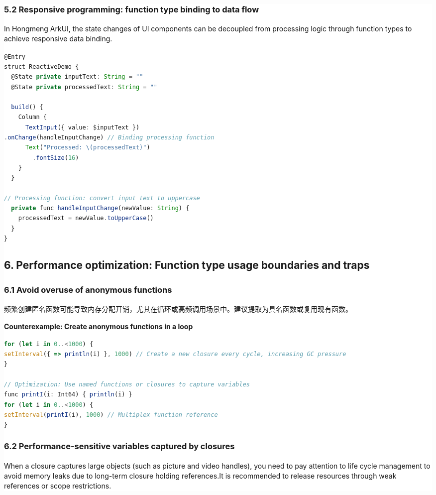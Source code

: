 ### 5.2 Responsive programming: function type binding to data flow
In Hongmeng ArkUI, the state changes of UI components can be decoupled from processing logic through function types to achieve responsive data binding.

```typescript
@Entry
struct ReactiveDemo {
  @State private inputText: String = ""
  @State private processedText: String = ""

  build() {
    Column {
      TextInput({ value: $inputText })
.onChange(handleInputChange) // Binding processing function
      Text("Processed: \(processedText)")
        .fontSize(16)
    }
  }

// Processing function: convert input text to uppercase
  private func handleInputChange(newValue: String) {
    processedText = newValue.toUpperCase()
  }
}
```


## 6. Performance optimization: Function type usage boundaries and traps

### 6.1 Avoid overuse of anonymous functions
频繁创建匿名函数可能导致内存分配开销，尤其在循环或高频调用场景中。建议提取为具名函数或复用现有函数。

**Counterexample: Create anonymous functions in a loop**
```typescript
for (let i in 0..<1000) {
setInterval({ => println(i) }, 1000) // Create a new closure every cycle, increasing GC pressure
}

// Optimization: Use named functions or closures to capture variables
func printI(i: Int64) { println(i) }
for (let i in 0..<1000) {
setInterval(printI(i), 1000) // Multiplex function reference
}
```

### 6.2 Performance-sensitive variables captured by closures
When a closure captures large objects (such as picture and video handles), you need to pay attention to life cycle management to avoid memory leaks due to long-term closure holding references.It is recommended to release resources through weak references or scope restrictions.
